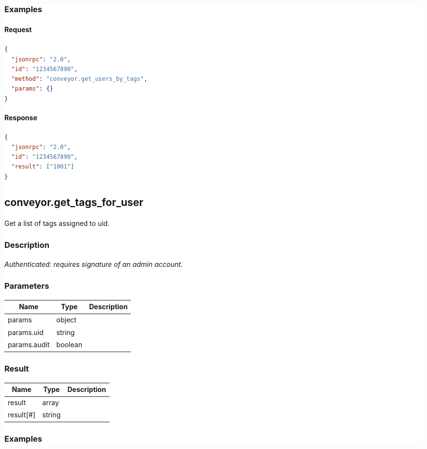 ### Examples

#### Request

```json
{
  "jsonrpc": "2.0",
  "id": "1234567890",
  "method": "conveyor.get_users_by_tags",
  "params": {}
}
```

#### Response

```json
{
  "jsonrpc": "2.0",
  "id": "1234567890",
  "result": ["1001"]
}
```

<a name="conveyor.get_tags_for_user"></a>

## conveyor.get_tags_for_user

Get a list of tags assigned to uid.

### Description

_Authenticated: requires signature of an admin account._

### Parameters

| Name         | Type    | Description |
| ------------ | ------- | ----------- |
| params       | object  |             |
| params.uid   | string  |             |
| params.audit | boolean |             |

### Result

| Name      | Type   | Description |
| --------- | ------ | ----------- |
| result    | array  |             |
| result[#] | string |             |

### Examples

